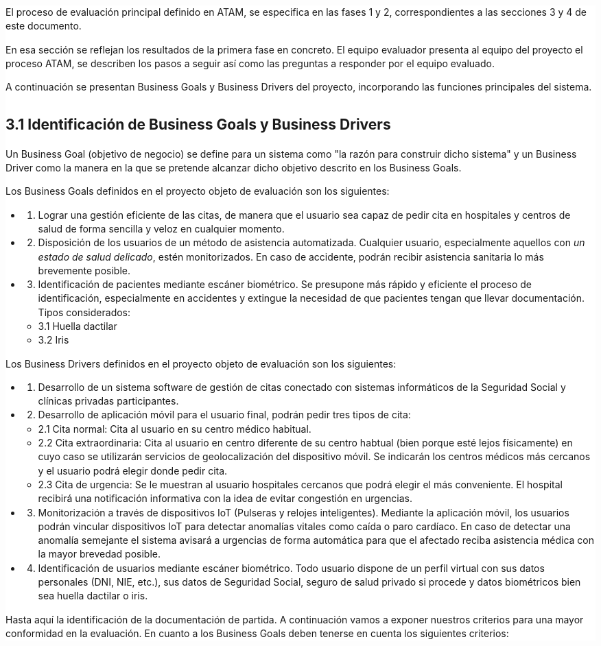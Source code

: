 El proceso de evaluación principal definido en ATAM, se especifica en las fases 1 y 2, correspondientes a las secciones 3 y 4 de este documento.

En esa sección se reflejan los resultados de la primera fase en concreto. El equipo evaluador presenta al equipo del proyecto el proceso ATAM, se describen los pasos a seguir así como las preguntas a responder por el equipo evaluado.

A continuación se presentan Business Goals y Business Drivers del proyecto, incorporando las funciones principales del sistema.

## 3.1 Identificación de Business Goals y Business Drivers

Un Business Goal (objetivo de negocio) se define para un sistema como "la razón para construir dicho sistema" y un Business Driver como la manera en la que se pretende alcanzar dicho objetivo descrito en los Business Goals.

Los Business Goals definidos en el proyecto objeto de evaluación son los siguientes:
    
- 1. Lograr una gestión eficiente de las citas, de manera que el usuario sea capaz de pedir cita en hospitales y centros de salud de forma sencilla y veloz en cualquier momento.
    
- 2. Disposición de los usuarios de un método de asistencia automatizada. Cualquier usuario, especialmente aquellos con *un estado de salud delicado*, estén monitorizados. En caso de accidente, podrán recibir asistencia sanitaria lo más brevemente posible. 
    
- 3. Identificación de pacientes mediante escáner biométrico. Se presupone más rápido y eficiente el proceso de identificación, especialmente en accidentes y extingue la necesidad de que pacientes tengan que llevar documentación. Tipos considerados:
    * 3.1 Huella dactilar
    * 3.2 Iris

Los Business Drivers definidos en el proyecto objeto de evaluación son los siguientes:

- 1. Desarrollo de un sistema software de gestión de citas conectado con sistemas informáticos de la Seguridad Social y clínicas privadas participantes.
- 2. Desarrollo de aplicación móvil para el usuario final, podrán pedir tres tipos de cita:
    - 2.1 Cita normal: Cita al usuario en su centro médico habitual.
    - 2.2 Cita extraordinaria: Cita al usuario en centro diferente de su centro habtual (bien porque esté lejos físicamente) en cuyo caso se utilizarán servicios de geolocalización del dispositivo móvil. Se indicarán los centros médicos más cercanos y el usuario podrá elegir donde pedir cita.
    - 2.3 Cita de urgencia: Se le muestran al usuario hospitales cercanos que podrá elegir el más conveniente. El hospital recibirá una notificación informativa con la idea de evitar congestión en urgencias.

- 3. Monitorización a través de dispositivos IoT (Pulseras y relojes inteligentes). Mediante la aplicación móvil, los usuarios podrán vincular dispositivos IoT para detectar anomalías vitales como caída o paro cardíaco. En caso de detectar una anomalía semejante el sistema avisará a urgencias de forma automática para que el afectado reciba asistencia médica con la mayor brevedad posible.

- 4. Identificación de usuarios mediante escáner biométrico. Todo usuario dispone de un perfil virtual con sus datos personales (DNI, NIE, etc.), sus datos de Seguridad Social, seguro de salud privado si procede y datos biométricos bien sea huella dactilar o iris.

Hasta aquí la identificación de la documentación de partida. A continuación vamos a exponer nuestros criterios para una mayor conformidad en la evaluación. En cuanto a los Business Goals deben tenerse en cuenta los siguientes criterios:

